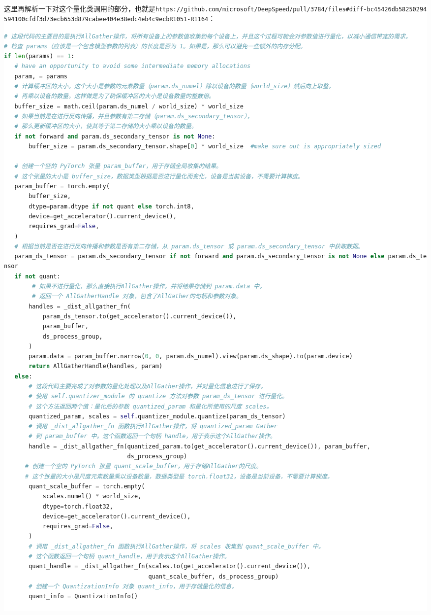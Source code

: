 这里再解析一下对这个量化类调用的部分，也就是`https://github.com/microsoft/DeepSpeed/pull/3784/files#diff-bc45426db58250294594100cfdf3d73ecb653d879cabee404e38edc4eb4c9ecbR1051-R1164`：

```python
# 这段代码的主要目的是执行AllGather操作，将所有设备上的参数值收集到每个设备上，并且这个过程可能会对参数值进行量化，以减小通信带宽的需求。
# 检查 params（应该是一个包含模型参数的列表）的长度是否为 1。如果是，那么可以避免一些额外的内存分配。
if len(params) == 1:
   # have an opportunity to avoid some intermediate memory allocations
   param, = params
   # 计算缓冲区的大小。这个大小是参数的元素数量（param.ds_numel）除以设备的数量（world_size）然后向上取整，
   # 再乘以设备的数量。这样做是为了确保缓冲区的大小是设备数量的整数倍。
   buffer_size = math.ceil(param.ds_numel / world_size) * world_size
   # 如果当前是在进行反向传播，并且参数有第二存储（param.ds_secondary_tensor），
   # 那么更新缓冲区的大小，使其等于第二存储的大小乘以设备的数量。
   if not forward and param.ds_secondary_tensor is not None:
       buffer_size = param.ds_secondary_tensor.shape[0] * world_size  #make sure out is appropriately sized
   
   # 创建一个空的 PyTorch 张量 param_buffer，用于存储全局收集的结果。
   # 这个张量的大小是 buffer_size，数据类型根据是否进行量化而变化，设备是当前设备，不需要计算梯度。
   param_buffer = torch.empty(
       buffer_size,
       dtype=param.dtype if not quant else torch.int8,
       device=get_accelerator().current_device(),
       requires_grad=False,
   )
   # 根据当前是否在进行反向传播和参数是否有第二存储，从 param.ds_tensor 或 param.ds_secondary_tensor 中获取数据。
   param_ds_tensor = param.ds_secondary_tensor if not forward and param.ds_secondary_tensor is not None else param.ds_tensor
   if not quant:
   		# 如果不进行量化，那么直接执行AllGather操作，并将结果存储到 param.data 中。
   		# 返回一个 AllGatherHandle 对象，包含了AllGather的句柄和参数对象。
       handles = _dist_allgather_fn(
           param_ds_tensor.to(get_accelerator().current_device()),
           param_buffer,
           ds_process_group,
       )
       param.data = param_buffer.narrow(0, 0, param.ds_numel).view(param.ds_shape).to(param.device)
       return AllGatherHandle(handles, param)
   else:
       # 这段代码主要完成了对参数的量化处理以及AllGather操作，并对量化信息进行了保存。
       # 使用 self.quantizer_module 的 quantize 方法对参数 param_ds_tensor 进行量化。
       # 这个方法返回两个值：量化后的参数 quantized_param 和量化所使用的尺度 scales。
       quantized_param, scales = self.quantizer_module.quantize(param_ds_tensor)
       # 调用 _dist_allgather_fn 函数执行AllGather操作，将 quantized_param Gather 
       # 到 param_buffer 中。这个函数返回一个句柄 handle，用于表示这个AllGather操作。
       handle = _dist_allgather_fn(quantized_param.to(get_accelerator().current_device()), param_buffer,
                                   ds_process_group)
      # 创建一个空的 PyTorch 张量 quant_scale_buffer，用于存储AllGather的尺度。
      # 这个张量的大小是尺度元素数量乘以设备数量，数据类型是 torch.float32，设备是当前设备，不需要计算梯度。
       quant_scale_buffer = torch.empty(
           scales.numel() * world_size,
           dtype=torch.float32,
           device=get_accelerator().current_device(),
           requires_grad=False,
       )
       # 调用 _dist_allgather_fn 函数执行AllGather操作，将 scales 收集到 quant_scale_buffer 中。
       # 这个函数返回一个句柄 quant_handle，用于表示这个AllGather操作。
       quant_handle = _dist_allgather_fn(scales.to(get_accelerator().current_device()),
                                         quant_scale_buffer, ds_process_group)
       # 创建一个 QuantizationInfo 对象 quant_info，用于存储量化的信息。
       quant_info = QuantizationInfo()
       
```